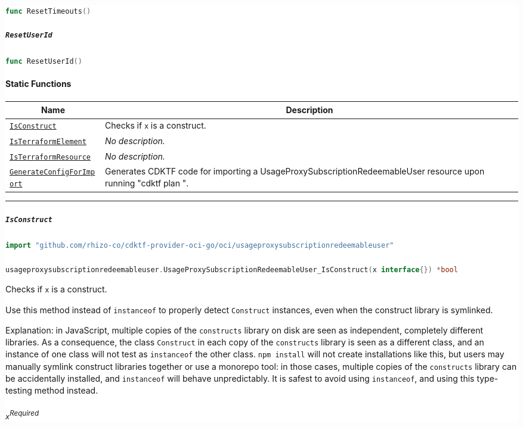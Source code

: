 ```go
func ResetTimeouts()
```

##### `ResetUserId` <a name="ResetUserId" id="rhizo-co-terraform-provider-oci.usageProxySubscriptionRedeemableUser.UsageProxySubscriptionRedeemableUser.resetUserId"></a>

```go
func ResetUserId()
```

#### Static Functions <a name="Static Functions" id="Static Functions"></a>

| **Name** | **Description** |
| --- | --- |
| <code><a href="#rhizo-co-terraform-provider-oci.usageProxySubscriptionRedeemableUser.UsageProxySubscriptionRedeemableUser.isConstruct">IsConstruct</a></code> | Checks if `x` is a construct. |
| <code><a href="#rhizo-co-terraform-provider-oci.usageProxySubscriptionRedeemableUser.UsageProxySubscriptionRedeemableUser.isTerraformElement">IsTerraformElement</a></code> | *No description.* |
| <code><a href="#rhizo-co-terraform-provider-oci.usageProxySubscriptionRedeemableUser.UsageProxySubscriptionRedeemableUser.isTerraformResource">IsTerraformResource</a></code> | *No description.* |
| <code><a href="#rhizo-co-terraform-provider-oci.usageProxySubscriptionRedeemableUser.UsageProxySubscriptionRedeemableUser.generateConfigForImport">GenerateConfigForImport</a></code> | Generates CDKTF code for importing a UsageProxySubscriptionRedeemableUser resource upon running "cdktf plan <stack-name>". |

---

##### `IsConstruct` <a name="IsConstruct" id="rhizo-co-terraform-provider-oci.usageProxySubscriptionRedeemableUser.UsageProxySubscriptionRedeemableUser.isConstruct"></a>

```go
import "github.com/rhizo-co/cdktf-provider-oci-go/oci/usageproxysubscriptionredeemableuser"

usageproxysubscriptionredeemableuser.UsageProxySubscriptionRedeemableUser_IsConstruct(x interface{}) *bool
```

Checks if `x` is a construct.

Use this method instead of `instanceof` to properly detect `Construct`
instances, even when the construct library is symlinked.

Explanation: in JavaScript, multiple copies of the `constructs` library on
disk are seen as independent, completely different libraries. As a
consequence, the class `Construct` in each copy of the `constructs` library
is seen as a different class, and an instance of one class will not test as
`instanceof` the other class. `npm install` will not create installations
like this, but users may manually symlink construct libraries together or
use a monorepo tool: in those cases, multiple copies of the `constructs`
library can be accidentally installed, and `instanceof` will behave
unpredictably. It is safest to avoid using `instanceof`, and using
this type-testing method instead.

###### `x`<sup>Required</sup> <a name="x" id="rhizo-co-terraform-provider-oci.usageProxySubscriptionRedeemableUser.UsageProxySubscriptionRedeemableUser.isConstruct.parameter.x"></a>
